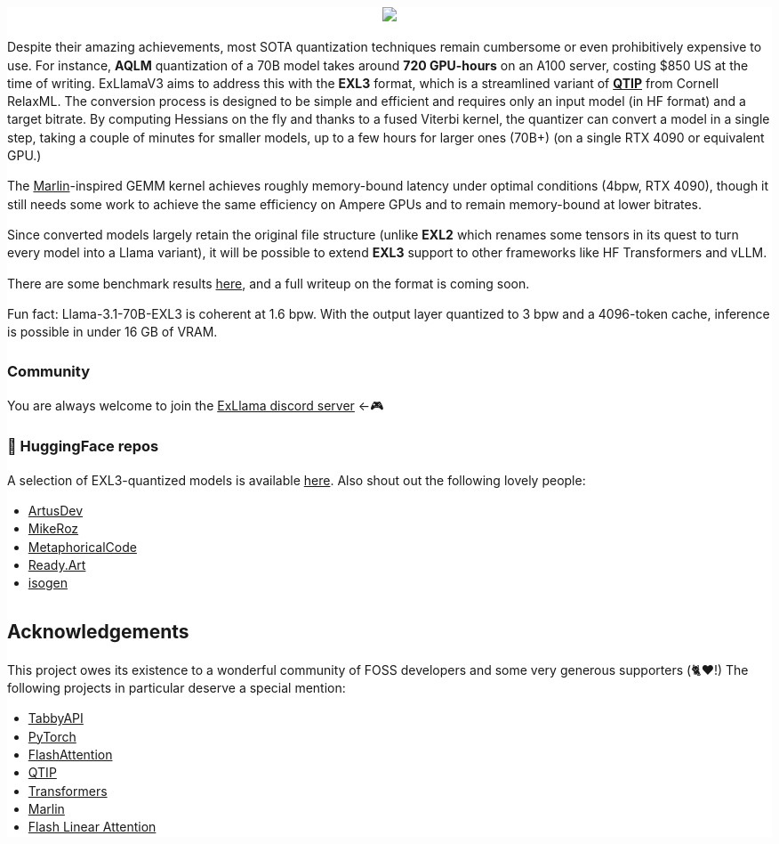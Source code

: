<div align="center">
    <a href="doc/exl3.md" target="_blank">
        <img src="doc/llama31_8b_instruct_bpw.png" width="640">
    </a>
</div>

Despite their amazing achievements, most SOTA quantization techniques remain cumbersome or even prohibitively expensive to use. For instance, **AQLM** quantization of a 70B model takes around **720 GPU-hours** on an A100 server, costing $850 US at the time of writing. ExLlamaV3 aims to address this with the **EXL3** format, which is a streamlined variant of [**QTIP**](https://github.com/Cornell-RelaxML/qtip) from Cornell RelaxML. The conversion process is designed to be simple and efficient and requires only an input model (in HF format) and a target bitrate. By computing Hessians on the fly and thanks to a fused Viterbi kernel, the quantizer can convert a model in a single step, taking a couple of minutes for smaller models, up to a few hours for larger ones (70B+) (on a single RTX 4090 or equivalent GPU.)

The [Marlin](https://github.com/IST-DASLab/marlin)-inspired GEMM kernel achieves roughly memory-bound latency under optimal conditions (4bpw, RTX 4090), though it still needs some work to achieve the same efficiency on Ampere GPUs and to remain memory-bound at lower bitrates.

Since converted models largely retain the original file structure (unlike **EXL2** which renames some tensors in its quest to turn every model into a Llama variant), it will be possible to extend **EXL3** support to other frameworks like HF Transformers and vLLM.

There are some benchmark results [here](doc/exl3.md), and a full writeup on the format is coming soon.

Fun fact: Llama-3.1-70B-EXL3 is coherent at 1.6 bpw. With the output layer quantized to 3 bpw and a 4096-token cache, inference is possible in under 16 GB of VRAM. 


### Community

You are always welcome to join the [ExLlama discord server](https://discord.gg/NSFwVuCjRq) ←🎮  


### 🤗 HuggingFace repos

A selection of EXL3-quantized models is available [here](https://huggingface.co/collections/turboderp/exl3-models-67f2dfe530f05cb9f596d21a). Also shout out the following lovely people:
 
- [ArtusDev](https://huggingface.co/ArtusDev)
- [MikeRoz](https://huggingface.co/MikeRoz) 
- [MetaphoricalCode](https://huggingface.co/MetaphoricalCode) 
- [Ready.Art](https://huggingface.co/ReadyArt) 
- [isogen](https://huggingface.co/isogen/models)


## Acknowledgements

This project owes its existence to a wonderful community of FOSS developers and some very generous supporters (🐈❤️!) The following projects in particular deserve a special mention:

- [TabbyAPI](https://github.com/theroyallab/tabbyAPI/)
- [PyTorch](https://github.com/pytorch/pytorch)
- [FlashAttention](https://github.com/Dao-AILab/flash-attention)
- [QTIP](https://github.com/Cornell-RelaxML/qtip)
- [Transformers](https://github.com/huggingface/transformers)
- [Marlin](https://github.com/IST-DASLab/marlin)
- [Flash Linear Attention](https://github.com/fla-org/flash-linear-attention)